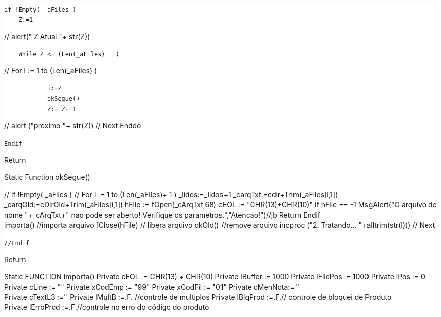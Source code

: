 	if !Empty( _aFiles ) 
		Z:=1 
//		alert(" Z Atual "+ str(Z)) 
	    
		While Z <= (Len(_aFiles)   )               
//			For I := 1 to (Len(_aFiles)   )

				i:=Z
				okSegue()
				Z:= Z+ 1 
 //				alert ("proximo "+ str(Z))
 //			Next
  		Enddo
  		
    Endif  
   
Return    

Static Function okSegue()		
    
    
//	if !Empty( _aFiles )
 //		For I := 1 to (Len(_aFiles)+ 1    )
			_lidos:=_lidos+1
			_carqTxt:=cdir+Trim(_aFiles[i,1]) 
			_carqOld:=cDirOld+Trim(_aFiles[i,1]) 
			hFile 	:= fOpen(_cArqTxt,68) 
 			cEOL    := "CHR(13)+CHR(10)"
			If hFile == -1
		    	MsgAlert("O arquivo de nome "+_cArqTxt+" nao pode ser aberto! Verifique os parametros.","Atencao!")//jb
		    	Return
			Endif                        
	  		importa()      //importa arquivo
	   		fClose(hFile) // libera arquivo
			okOld()       //remove arquivo
   	        incproc ("2. Tratando... "+alltrim(str(I)))
  //	Next 	
	
 	//Endif        
  
Return

Static FUNCTION importa()
	Private cEOL := CHR(13) + CHR(10)
	Private lBuffer := 1000
	Private lFilePos := 1000
	Private lPos := 0
	Private cLine := ""
	Private xCodEmp := "99"
	Private xCodFil     := "01"
	Private cMenNota:=''    
	Private cTextL3 :=''
	Private lMultB :=.F. //controle de multiplos 
	Private lBlqProd :=.F.// controle de bloquei de Produto  
	Private lErroProd :=.F.//controle no erro do código do produto
